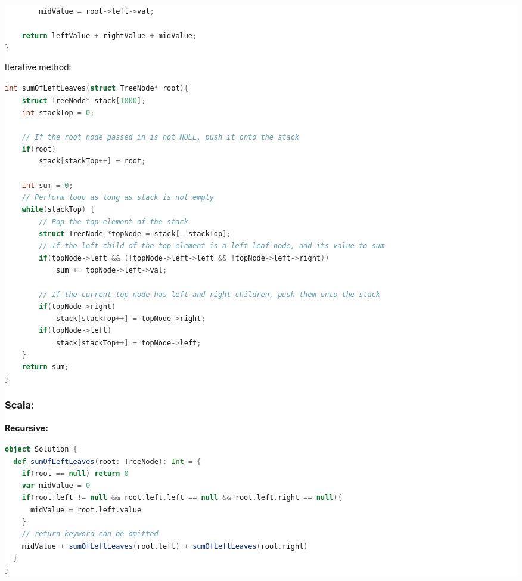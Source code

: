 ```c
        midValue = root->left->val;
    
    return leftValue + rightValue + midValue;
}
```

Iterative method:
```c
int sumOfLeftLeaves(struct TreeNode* root){
    struct TreeNode* stack[1000];
    int stackTop = 0;

    // If the root node passed in is not NULL, push it onto the stack
    if(root)
        stack[stackTop++] = root;
    
    int sum = 0;
    // Perform loop as long as stack is not empty
    while(stackTop) {
        // Pop the top element of the stack
        struct TreeNode *topNode = stack[--stackTop];
        // If the left child of the top element is a left leaf node, add its value to sum
        if(topNode->left && (!topNode->left->left && !topNode->left->right))
            sum += topNode->left->val;
        
        // If the current top node has left and right children, push them onto the stack
        if(topNode->right)
            stack[stackTop++] = topNode->right;
        if(topNode->left)
            stack[stackTop++] = topNode->left;
    }
    return sum;
}
```

### Scala:

**Recursive:**
```scala
object Solution {
  def sumOfLeftLeaves(root: TreeNode): Int = {
    if(root == null) return 0
    var midValue = 0
    if(root.left != null && root.left.left == null && root.left.right == null){
      midValue = root.left.value
    }
    // return keyword can be omitted
    midValue + sumOfLeftLeaves(root.left) + sumOfLeftLeaves(root.right)
  }
}
```
